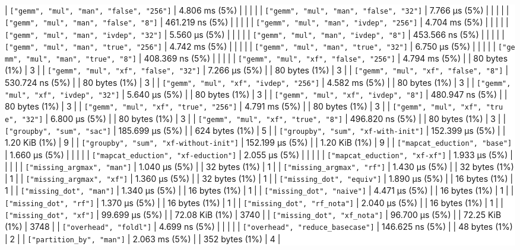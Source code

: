 | `["gemm", "mul", "man", "false", "256"]`                       |   4.806 ms (5%) |         |                 |             |
| `["gemm", "mul", "man", "false", "32"]`                        |   7.766 μs (5%) |         |                 |             |
| `["gemm", "mul", "man", "false", "8"]`                         | 461.219 ns (5%) |         |                 |             |
| `["gemm", "mul", "man", "ivdep", "256"]`                       |   4.704 ms (5%) |         |                 |             |
| `["gemm", "mul", "man", "ivdep", "32"]`                        |   5.560 μs (5%) |         |                 |             |
| `["gemm", "mul", "man", "ivdep", "8"]`                         | 453.566 ns (5%) |         |                 |             |
| `["gemm", "mul", "man", "true", "256"]`                        |   4.742 ms (5%) |         |                 |             |
| `["gemm", "mul", "man", "true", "32"]`                         |   6.750 μs (5%) |         |                 |             |
| `["gemm", "mul", "man", "true", "8"]`                          | 408.369 ns (5%) |         |                 |             |
| `["gemm", "mul", "xf", "false", "256"]`                        |   4.794 ms (5%) |         |   80 bytes (1%) |           3 |
| `["gemm", "mul", "xf", "false", "32"]`                         |   7.266 μs (5%) |         |   80 bytes (1%) |           3 |
| `["gemm", "mul", "xf", "false", "8"]`                          | 530.724 ns (5%) |         |   80 bytes (1%) |           3 |
| `["gemm", "mul", "xf", "ivdep", "256"]`                        |   4.582 ms (5%) |         |   80 bytes (1%) |           3 |
| `["gemm", "mul", "xf", "ivdep", "32"]`                         |   5.640 μs (5%) |         |   80 bytes (1%) |           3 |
| `["gemm", "mul", "xf", "ivdep", "8"]`                          | 480.947 ns (5%) |         |   80 bytes (1%) |           3 |
| `["gemm", "mul", "xf", "true", "256"]`                         |   4.791 ms (5%) |         |   80 bytes (1%) |           3 |
| `["gemm", "mul", "xf", "true", "32"]`                          |   6.800 μs (5%) |         |   80 bytes (1%) |           3 |
| `["gemm", "mul", "xf", "true", "8"]`                           | 496.820 ns (5%) |         |   80 bytes (1%) |           3 |
| `["groupby", "sum", "sac"]`                                    | 185.699 μs (5%) |         |  624 bytes (1%) |           5 |
| `["groupby", "sum", "xf-with-init"]`                           | 152.399 μs (5%) |         |   1.20 KiB (1%) |           9 |
| `["groupby", "sum", "xf-without-init"]`                        | 152.199 μs (5%) |         |   1.20 KiB (1%) |           9 |
| `["mapcat_eduction", "base"]`                                  |   1.660 μs (5%) |         |                 |             |
| `["mapcat_eduction", "xf-eduction"]`                           |   2.055 μs (5%) |         |                 |             |
| `["mapcat_eduction", "xf-xf"]`                                 |   1.933 μs (5%) |         |                 |             |
| `["missing_argmax", "man"]`                                    |   1.040 μs (5%) |         |   32 bytes (1%) |           1 |
| `["missing_argmax", "rf"]`                                     |   1.430 μs (5%) |         |   32 bytes (1%) |           1 |
| `["missing_argmax", "xf"]`                                     |   1.360 μs (5%) |         |   32 bytes (1%) |           1 |
| `["missing_dot", "equiv"]`                                     |   1.890 μs (5%) |         |   16 bytes (1%) |           1 |
| `["missing_dot", "man"]`                                       |   1.340 μs (5%) |         |   16 bytes (1%) |           1 |
| `["missing_dot", "naive"]`                                     |   4.471 μs (5%) |         |   16 bytes (1%) |           1 |
| `["missing_dot", "rf"]`                                        |   1.370 μs (5%) |         |   16 bytes (1%) |           1 |
| `["missing_dot", "rf_nota"]`                                   |   2.040 μs (5%) |         |   16 bytes (1%) |           1 |
| `["missing_dot", "xf"]`                                        |  99.699 μs (5%) |         |  72.08 KiB (1%) |        3740 |
| `["missing_dot", "xf_nota"]`                                   |  96.700 μs (5%) |         |  72.25 KiB (1%) |        3748 |
| `["overhead", "foldl"]`                                        |   4.699 ns (5%) |         |                 |             |
| `["overhead", "reduce_basecase"]`                              | 146.625 ns (5%) |         |   48 bytes (1%) |           2 |
| `["partition_by", "man"]`                                      |   2.063 ms (5%) |         |  352 bytes (1%) |           4 |